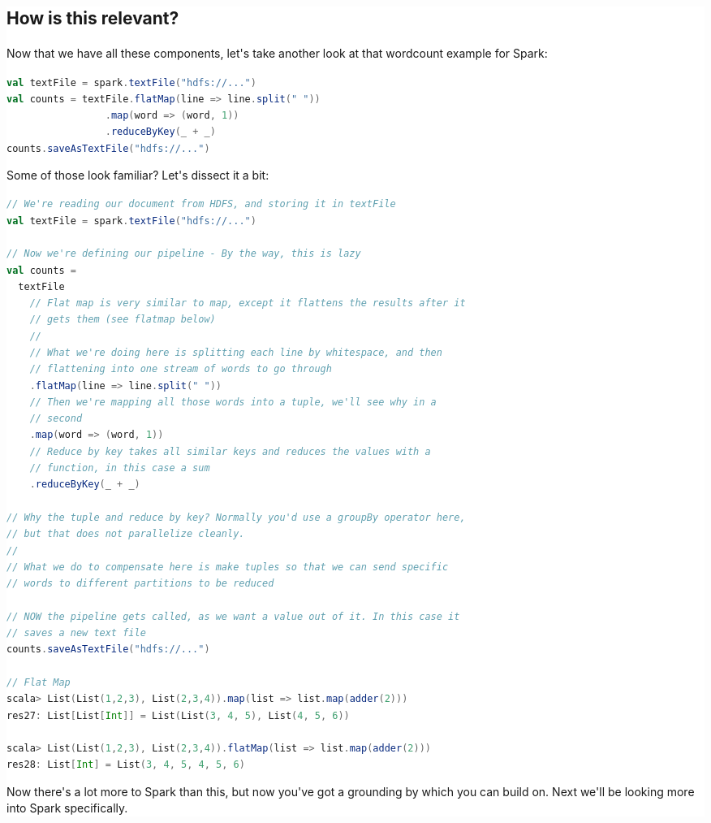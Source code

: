 ## How is this relevant?

Now that we have all these components, let's take another look at that wordcount example for Spark:

```scala spark-wordcount-example https://spark.apache.org/examples.html
val textFile = spark.textFile("hdfs://...")
val counts = textFile.flatMap(line => line.split(" "))
                 .map(word => (word, 1))
                 .reduceByKey(_ + _)
counts.saveAsTextFile("hdfs://...")
```

Some of those look familiar? Let's dissect it a bit:

```scala spark-wordcount-example-explained https://spark.apache.org/examples.html
// We're reading our document from HDFS, and storing it in textFile
val textFile = spark.textFile("hdfs://...")

// Now we're defining our pipeline - By the way, this is lazy
val counts =
  textFile
    // Flat map is very similar to map, except it flattens the results after it
    // gets them (see flatmap below)
    //
    // What we're doing here is splitting each line by whitespace, and then
    // flattening into one stream of words to go through
    .flatMap(line => line.split(" "))
    // Then we're mapping all those words into a tuple, we'll see why in a
    // second
    .map(word => (word, 1))
    // Reduce by key takes all similar keys and reduces the values with a
    // function, in this case a sum
    .reduceByKey(_ + _)

// Why the tuple and reduce by key? Normally you'd use a groupBy operator here,
// but that does not parallelize cleanly.
//
// What we do to compensate here is make tuples so that we can send specific
// words to different partitions to be reduced

// NOW the pipeline gets called, as we want a value out of it. In this case it
// saves a new text file
counts.saveAsTextFile("hdfs://...")

// Flat Map
scala> List(List(1,2,3), List(2,3,4)).map(list => list.map(adder(2)))
res27: List[List[Int]] = List(List(3, 4, 5), List(4, 5, 6))

scala> List(List(1,2,3), List(2,3,4)).flatMap(list => list.map(adder(2)))
res28: List[Int] = List(3, 4, 5, 4, 5, 6)
```

Now there's a lot more to Spark than this, but now you've got a grounding by which you can build on. Next we'll be looking more into Spark specifically.
